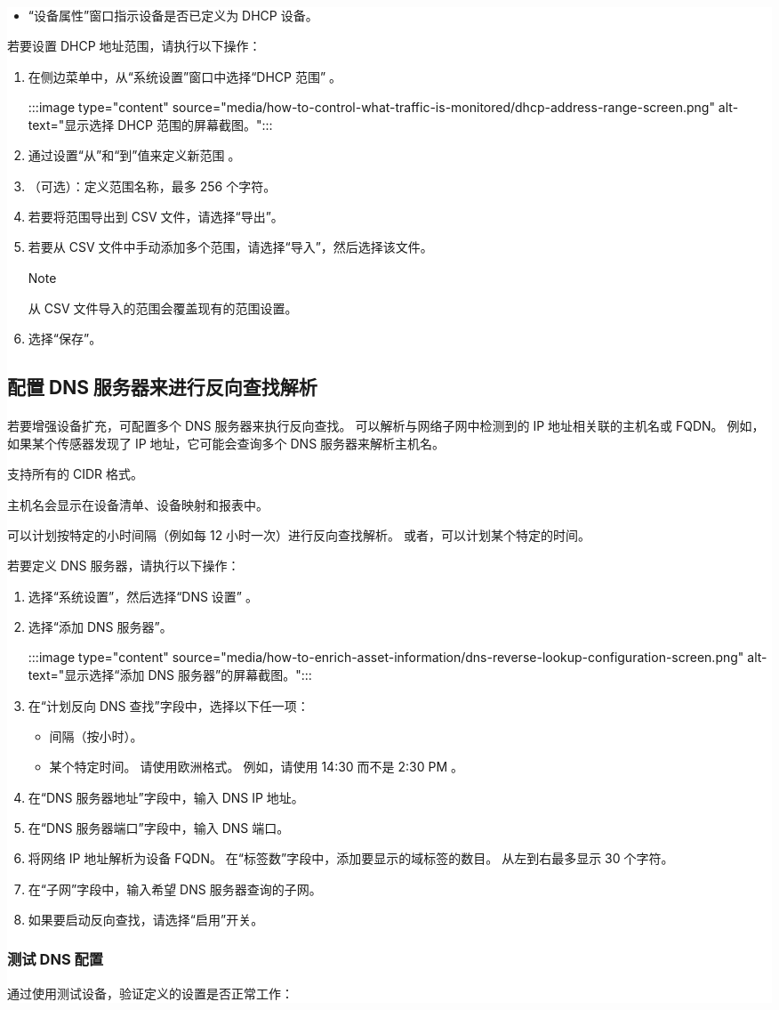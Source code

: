 - “设备属性”窗口指示设备是否已定义为 DHCP 设备。

若要设置 DHCP 地址范围，请执行以下操作：

1.  在侧边菜单中，从“系统设置”窗口中选择“DHCP 范围” 。

    :::image type="content" source="media/how-to-control-what-traffic-is-monitored/dhcp-address-range-screen.png" alt-text="显示选择 DHCP 范围的屏幕截图。":::

2.  通过设置“从”和“到”值来定义新范围 。

3.  （可选）：定义范围名称，最多 256 个字符。

4.  若要将范围导出到 CSV 文件，请选择“导出”。

5. 若要从 CSV 文件中手动添加多个范围，请选择“导入”，然后选择该文件。

    > [!NOTE]
    > 从 CSV 文件导入的范围会覆盖现有的范围设置。

6. 选择“保存”。

## <a name="configure-dns-servers-for-reverse-lookup-resolution"></a>配置 DNS 服务器来进行反向查找解析

若要增强设备扩充，可配置多个 DNS 服务器来执行反向查找。 可以解析与网络子网中检测到的 IP 地址相关联的主机名或 FQDN。 例如，如果某个传感器发现了 IP 地址，它可能会查询多个 DNS 服务器来解析主机名。

支持所有的 CIDR 格式。

主机名会显示在设备清单、设备映射和报表中。

可以计划按特定的小时间隔（例如每 12 小时一次）进行反向查找解析。 或者，可以计划某个特定的时间。

若要定义 DNS 服务器，请执行以下操作：

1. 选择“系统设置”，然后选择“DNS 设置” 。

2. 选择“添加 DNS 服务器”。

    :::image type="content" source="media/how-to-enrich-asset-information/dns-reverse-lookup-configuration-screen.png" alt-text="显示选择“添加 DNS 服务器”的屏幕截图。":::

3. 在“计划反向 DNS 查找”字段中，选择以下任一项：

    - 间隔（按小时）。
  
    - 某个特定时间。 请使用欧洲格式。 例如，请使用 14:30 而不是 2:30 PM 。

4. 在“DNS 服务器地址”字段中，输入 DNS IP 地址。

5. 在“DNS 服务器端口”字段中，输入 DNS 端口。

6. 将网络 IP 地址解析为设备 FQDN。 在“标签数”字段中，添加要显示的域标签的数目。 从左到右最多显示 30 个字符。

7. 在“子网”字段中，输入希望 DNS 服务器查询的子网。

8. 如果要启动反向查找，请选择“启用”开关。

### <a name="test-the-dns-configuration"></a>测试 DNS 配置 

通过使用测试设备，验证定义的设置是否正常工作：
